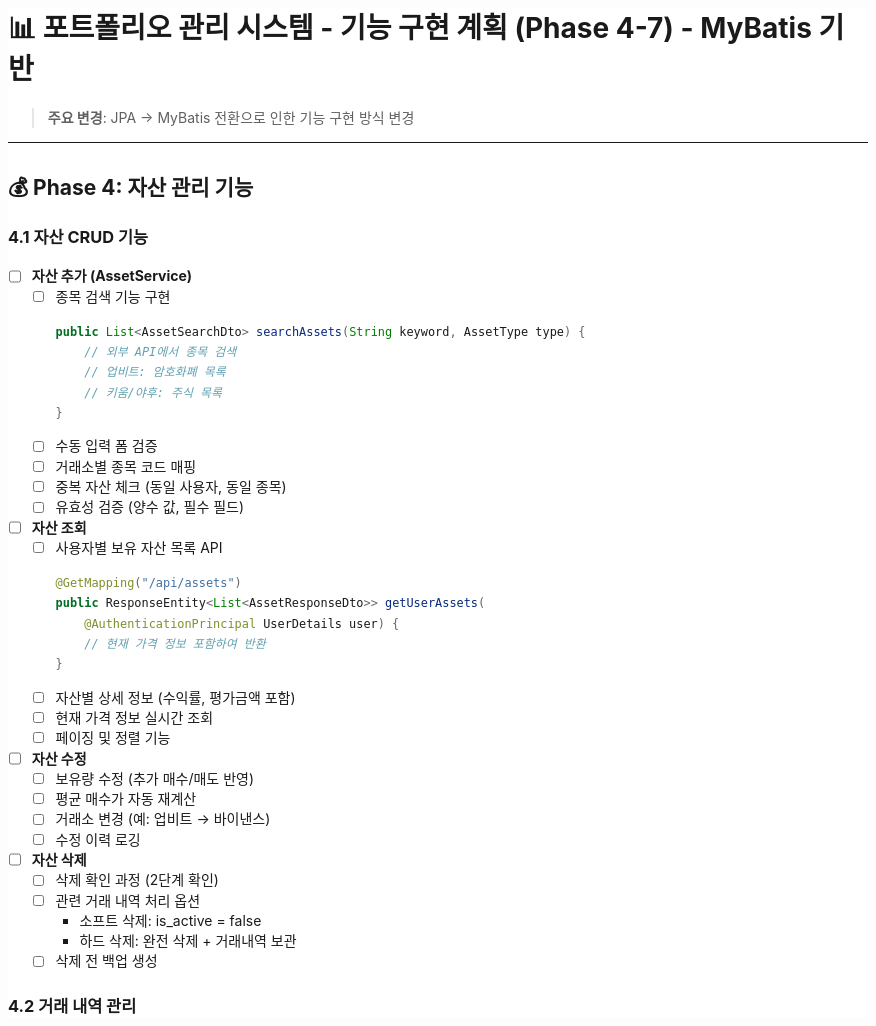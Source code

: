 # 📊 포트폴리오 관리 시스템 - 기능 구현 계획 (Phase 4-7) - MyBatis 기반

> **주요 변경**: JPA → MyBatis 전환으로 인한 기능 구현 방식 변경

---

## 💰 **Phase 4: 자산 관리 기능**

### 4.1 자산 CRUD 기능

- [ ] **자산 추가 (AssetService)**
  - [ ] 종목 검색 기능 구현
    ```java
    public List<AssetSearchDto> searchAssets(String keyword, AssetType type) {
        // 외부 API에서 종목 검색
        // 업비트: 암호화폐 목록
        // 키움/야후: 주식 목록
    }
    ```
  - [ ] 수동 입력 폼 검증
  - [ ] 거래소별 종목 코드 매핑
  - [ ] 중복 자산 체크 (동일 사용자, 동일 종목)
  - [ ] 유효성 검증 (양수 값, 필수 필드)

- [ ] **자산 조회**
  - [ ] 사용자별 보유 자산 목록 API
    ```java
    @GetMapping("/api/assets")
    public ResponseEntity<List<AssetResponseDto>> getUserAssets(
        @AuthenticationPrincipal UserDetails user) {
        // 현재 가격 정보 포함하여 반환
    }
    ```
  - [ ] 자산별 상세 정보 (수익률, 평가금액 포함)
  - [ ] 현재 가격 정보 실시간 조회
  - [ ] 페이징 및 정렬 기능

- [ ] **자산 수정**
  - [ ] 보유량 수정 (추가 매수/매도 반영)
  - [ ] 평균 매수가 자동 재계산
  - [ ] 거래소 변경 (예: 업비트 → 바이낸스)
  - [ ] 수정 이력 로깅

- [ ] **자산 삭제**
  - [ ] 삭제 확인 과정 (2단계 확인)
  - [ ] 관련 거래 내역 처리 옵션
    - 소프트 삭제: is_active = false
    - 하드 삭제: 완전 삭제 + 거래내역 보관
  - [ ] 삭제 전 백업 생성

### 4.2 거래 내역 관리
